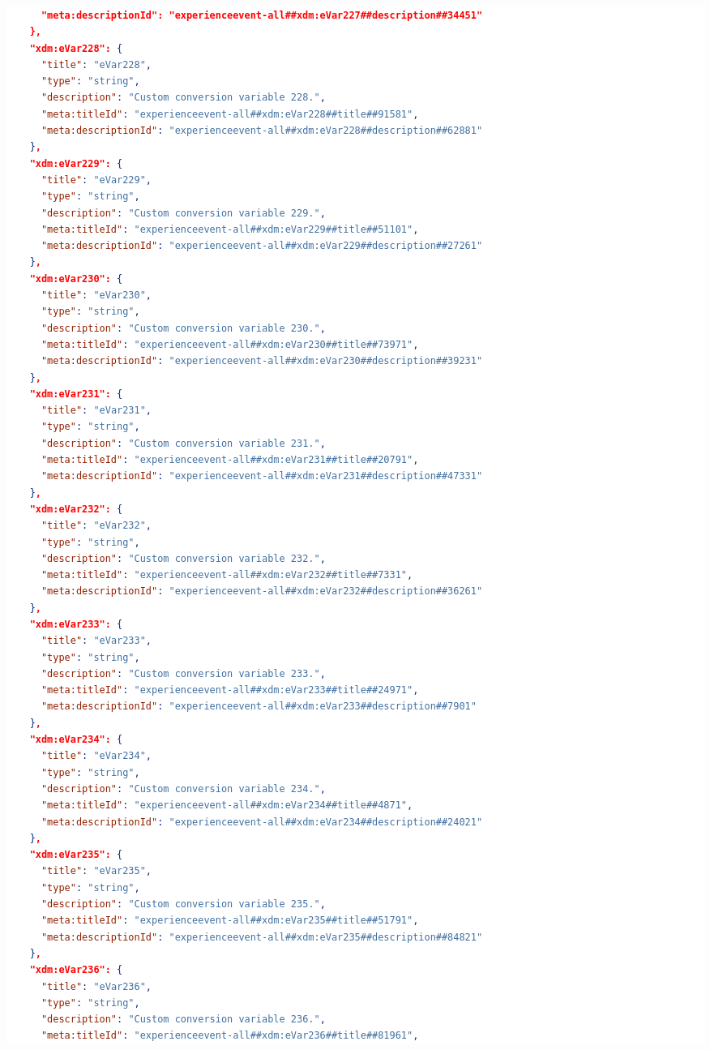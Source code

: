 ```json
      "meta:descriptionId": "experienceevent-all##xdm:eVar227##description##34451"
    },
    "xdm:eVar228": {
      "title": "eVar228",
      "type": "string",
      "description": "Custom conversion variable 228.",
      "meta:titleId": "experienceevent-all##xdm:eVar228##title##91581",
      "meta:descriptionId": "experienceevent-all##xdm:eVar228##description##62881"
    },
    "xdm:eVar229": {
      "title": "eVar229",
      "type": "string",
      "description": "Custom conversion variable 229.",
      "meta:titleId": "experienceevent-all##xdm:eVar229##title##51101",
      "meta:descriptionId": "experienceevent-all##xdm:eVar229##description##27261"
    },
    "xdm:eVar230": {
      "title": "eVar230",
      "type": "string",
      "description": "Custom conversion variable 230.",
      "meta:titleId": "experienceevent-all##xdm:eVar230##title##73971",
      "meta:descriptionId": "experienceevent-all##xdm:eVar230##description##39231"
    },
    "xdm:eVar231": {
      "title": "eVar231",
      "type": "string",
      "description": "Custom conversion variable 231.",
      "meta:titleId": "experienceevent-all##xdm:eVar231##title##20791",
      "meta:descriptionId": "experienceevent-all##xdm:eVar231##description##47331"
    },
    "xdm:eVar232": {
      "title": "eVar232",
      "type": "string",
      "description": "Custom conversion variable 232.",
      "meta:titleId": "experienceevent-all##xdm:eVar232##title##7331",
      "meta:descriptionId": "experienceevent-all##xdm:eVar232##description##36261"
    },
    "xdm:eVar233": {
      "title": "eVar233",
      "type": "string",
      "description": "Custom conversion variable 233.",
      "meta:titleId": "experienceevent-all##xdm:eVar233##title##24971",
      "meta:descriptionId": "experienceevent-all##xdm:eVar233##description##7901"
    },
    "xdm:eVar234": {
      "title": "eVar234",
      "type": "string",
      "description": "Custom conversion variable 234.",
      "meta:titleId": "experienceevent-all##xdm:eVar234##title##4871",
      "meta:descriptionId": "experienceevent-all##xdm:eVar234##description##24021"
    },
    "xdm:eVar235": {
      "title": "eVar235",
      "type": "string",
      "description": "Custom conversion variable 235.",
      "meta:titleId": "experienceevent-all##xdm:eVar235##title##51791",
      "meta:descriptionId": "experienceevent-all##xdm:eVar235##description##84821"
    },
    "xdm:eVar236": {
      "title": "eVar236",
      "type": "string",
      "description": "Custom conversion variable 236.",
      "meta:titleId": "experienceevent-all##xdm:eVar236##title##81961",
```